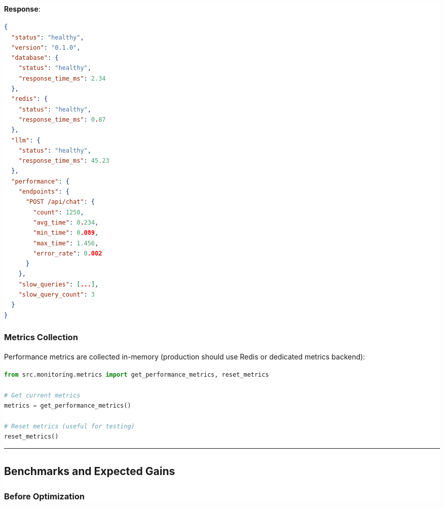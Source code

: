 **Response**:
```json
{
  "status": "healthy",
  "version": "0.1.0",
  "database": {
    "status": "healthy",
    "response_time_ms": 2.34
  },
  "redis": {
    "status": "healthy",
    "response_time_ms": 0.87
  },
  "llm": {
    "status": "healthy",
    "response_time_ms": 45.23
  },
  "performance": {
    "endpoints": {
      "POST /api/chat": {
        "count": 1250,
        "avg_time": 0.234,
        "min_time": 0.089,
        "max_time": 1.456,
        "error_rate": 0.002
      }
    },
    "slow_queries": [...],
    "slow_query_count": 3
  }
}
```

### Metrics Collection

Performance metrics are collected in-memory (production should use Redis or dedicated metrics backend):

```python
from src.monitoring.metrics import get_performance_metrics, reset_metrics

# Get current metrics
metrics = get_performance_metrics()

# Reset metrics (useful for testing)
reset_metrics()
```

---

## Benchmarks and Expected Gains

### Before Optimization
